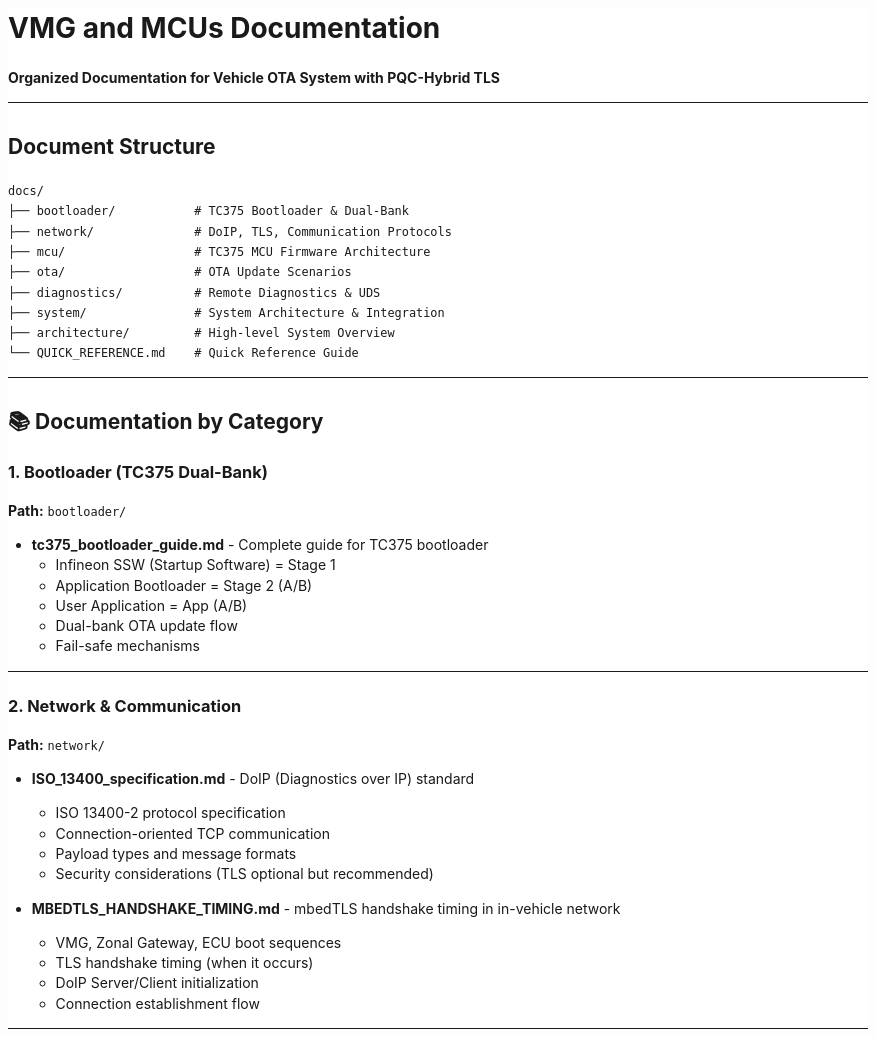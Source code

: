 # VMG and MCUs Documentation

**Organized Documentation for Vehicle OTA System with PQC-Hybrid TLS**

---

## Document Structure

```
docs/
├── bootloader/           # TC375 Bootloader & Dual-Bank
├── network/              # DoIP, TLS, Communication Protocols
├── mcu/                  # TC375 MCU Firmware Architecture
├── ota/                  # OTA Update Scenarios
├── diagnostics/          # Remote Diagnostics & UDS
├── system/               # System Architecture & Integration
├── architecture/         # High-level System Overview
└── QUICK_REFERENCE.md    # Quick Reference Guide
```

---

## 📚 Documentation by Category

### 1. Bootloader (TC375 Dual-Bank)
**Path:** `bootloader/`

- **tc375_bootloader_guide.md** - Complete guide for TC375 bootloader
  - Infineon SSW (Startup Software) = Stage 1
  - Application Bootloader = Stage 2 (A/B)
  - User Application = App (A/B)
  - Dual-bank OTA update flow
  - Fail-safe mechanisms

---

### 2. Network & Communication
**Path:** `network/`

- **ISO_13400_specification.md** - DoIP (Diagnostics over IP) standard
  - ISO 13400-2 protocol specification
  - Connection-oriented TCP communication
  - Payload types and message formats
  - Security considerations (TLS optional but recommended)

- **MBEDTLS_HANDSHAKE_TIMING.md** - mbedTLS handshake timing in in-vehicle network
  - VMG, Zonal Gateway, ECU boot sequences
  - TLS handshake timing (when it occurs)
  - DoIP Server/Client initialization
  - Connection establishment flow

---